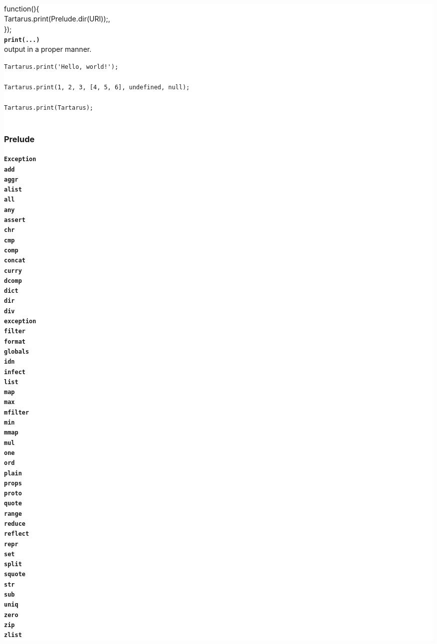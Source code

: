 function(){<br>
	Tartarus.print(Prelude.dir(URI));,<br>
});<br>
</code></pre>
<b><code>print(...)</code></b><br>
output in a proper manner.<br>
<pre><code>Tartarus.print('Hello, world!');<br>
Tartarus.print(1, 2, 3, [4, 5, 6], undefined, null);<br>
Tartarus.print(Tartarus);<br>
</code></pre>

<h3>Prelude</h3>
<b><code>Exception</code></b><br>
<b><code>add</code></b><br>
<b><code>aggr</code></b><br>
<b><code>alist</code></b><br>
<b><code>all</code></b><br>
<b><code>any</code></b><br>
<b><code>assert</code></b><br>
<b><code>chr</code></b><br>
<b><code>cmp</code></b><br>
<b><code>comp</code></b><br>
<b><code>concat</code></b><br>
<b><code>curry</code></b><br>
<b><code>dcomp</code></b><br>
<b><code>dict</code></b><br>
<b><code>dir</code></b><br>
<b><code>div</code></b><br>
<b><code>exception</code></b><br>
<b><code>filter</code></b><br>
<b><code>format</code></b><br>
<b><code>globals</code></b><br>
<b><code>idn</code></b><br>
<b><code>infect</code></b><br>
<b><code>list</code></b><br>
<b><code>map</code></b><br>
<b><code>max</code></b><br>
<b><code>mfilter</code></b><br>
<b><code>min</code></b><br>
<b><code>mmap</code></b><br>
<b><code>mul</code></b><br>
<b><code>one</code></b><br>
<b><code>ord</code></b><br>
<b><code>plain</code></b><br>
<b><code>props</code></b><br>
<b><code>proto</code></b><br>
<b><code>quote</code></b><br>
<b><code>range</code></b><br>
<b><code>reduce</code></b><br>
<b><code>reflect</code></b><br>
<b><code>repr</code></b><br>
<b><code>set</code></b><br>
<b><code>split</code></b><br>
<b><code>squote</code></b><br>
<b><code>str</code></b><br>
<b><code>sub</code></b><br>
<b><code>uniq</code></b><br>
<b><code>zero</code></b><br>
<b><code>zip</code></b><br>
<b><code>zlist</code></b><br>
